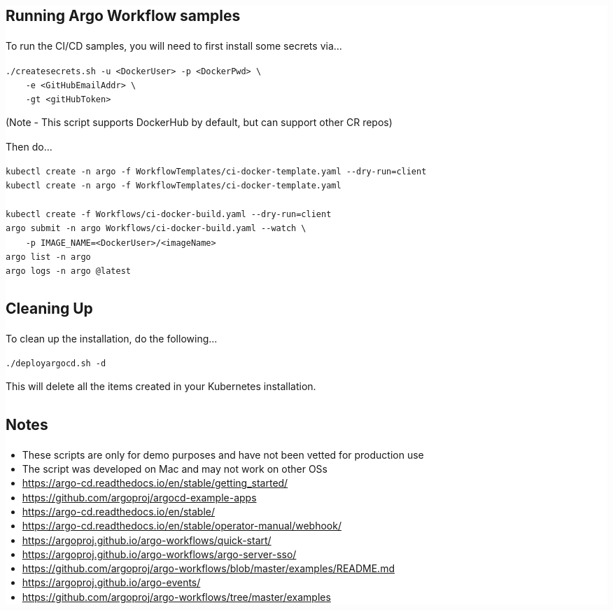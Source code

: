 Running Argo Workflow samples
-----------------------------
To run the CI/CD samples, you will need to first install some secrets via...

    ./createsecrets.sh -u <DockerUser> -p <DockerPwd> \
        -e <GitHubEmailAddr> \
        -gt <gitHubToken>

(Note - This script supports DockerHub by default, but can support other CR repos)

Then do...

    kubectl create -n argo -f WorkflowTemplates/ci-docker-template.yaml --dry-run=client
    kubectl create -n argo -f WorkflowTemplates/ci-docker-template.yaml

    kubectl create -f Workflows/ci-docker-build.yaml --dry-run=client
    argo submit -n argo Workflows/ci-docker-build.yaml --watch \
        -p IMAGE_NAME=<DockerUser>/<imageName>
    argo list -n argo
    argo logs -n argo @latest


Cleaning Up
-----------
To clean up the installation, do the following...

    ./deployargocd.sh -d

This will delete all the items created in your Kubernetes installation.

Notes
-----
- These scripts are only for demo purposes and have not been vetted for production use
- The script was developed on Mac and may not work on other OSs
- https://argo-cd.readthedocs.io/en/stable/getting_started/
- https://github.com/argoproj/argocd-example-apps
- https://argo-cd.readthedocs.io/en/stable/
- https://argo-cd.readthedocs.io/en/stable/operator-manual/webhook/
- https://argoproj.github.io/argo-workflows/quick-start/
- https://argoproj.github.io/argo-workflows/argo-server-sso/
- https://github.com/argoproj/argo-workflows/blob/master/examples/README.md
- https://argoproj.github.io/argo-events/
- https://github.com/argoproj/argo-workflows/tree/master/examples
